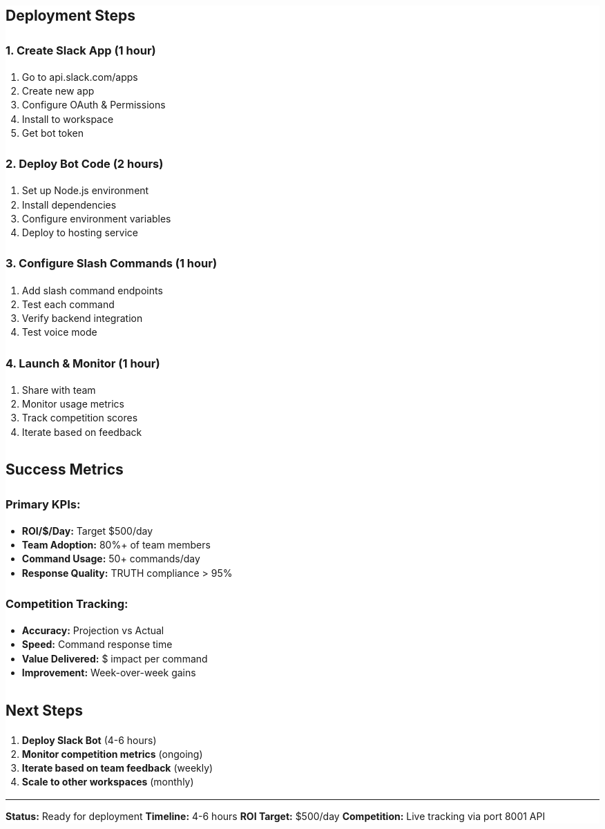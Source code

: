 ## Deployment Steps

### 1. Create Slack App (1 hour)
1. Go to api.slack.com/apps
2. Create new app
3. Configure OAuth & Permissions
4. Install to workspace
5. Get bot token

### 2. Deploy Bot Code (2 hours)
1. Set up Node.js environment
2. Install dependencies
3. Configure environment variables
4. Deploy to hosting service

### 3. Configure Slash Commands (1 hour)
1. Add slash command endpoints
2. Test each command
3. Verify backend integration
4. Test voice mode

### 4. Launch & Monitor (1 hour)
1. Share with team
2. Monitor usage metrics
3. Track competition scores
4. Iterate based on feedback

## Success Metrics

### Primary KPIs:
- **ROI/$/Day:** Target $500/day
- **Team Adoption:** 80%+ of team members
- **Command Usage:** 50+ commands/day
- **Response Quality:** TRUTH compliance > 95%

### Competition Tracking:
- **Accuracy:** Projection vs Actual
- **Speed:** Command response time
- **Value Delivered:** $ impact per command
- **Improvement:** Week-over-week gains

## Next Steps

1. **Deploy Slack Bot** (4-6 hours)
2. **Monitor competition metrics** (ongoing)
3. **Iterate based on team feedback** (weekly)
4. **Scale to other workspaces** (monthly)

---

**Status:** Ready for deployment
**Timeline:** 4-6 hours
**ROI Target:** $500/day
**Competition:** Live tracking via port 8001 API
